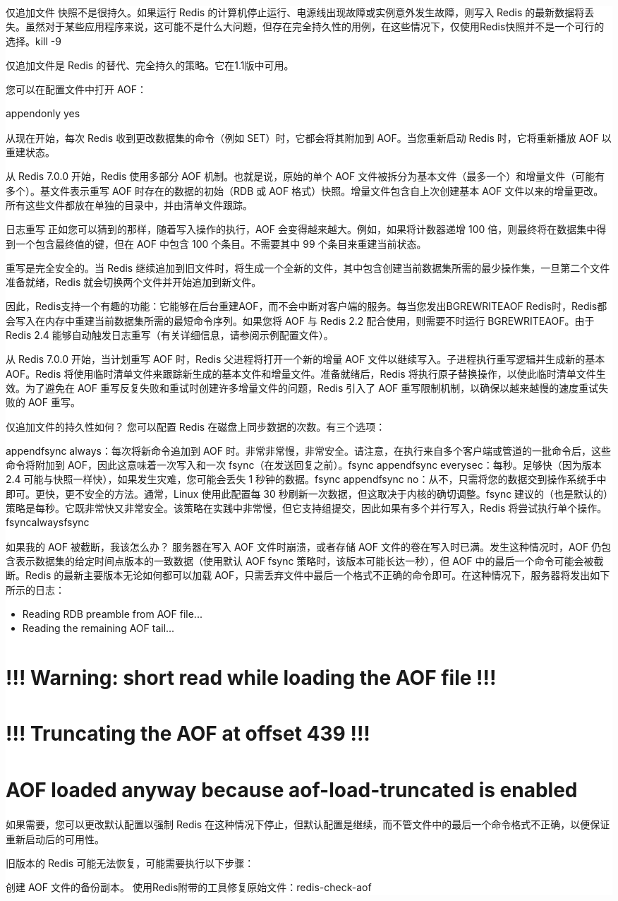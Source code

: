 仅追加文件
快照不是很持久。如果运行 Redis 的计算机停止运行、电源线出现故障或实例意外发生故障，则写入 Redis 的最新数据将丢失。虽然对于某些应用程序来说，这可能不是什么大问题，但存在完全持久性的用例，在这些情况下，仅使用Redis快照并不是一个可行的选择。kill -9

仅追加文件是 Redis 的替代、完全持久的策略。它在1.1版中可用。

您可以在配置文件中打开 AOF：

appendonly yes

从现在开始，每次 Redis 收到更改数据集的命令（例如 SET）时，它都会将其附加到 AOF。当您重新启动 Redis 时，它将重新播放 AOF 以重建状态。

从 Redis 7.0.0 开始，Redis 使用多部分 AOF 机制。也就是说，原始的单个 AOF 文件被拆分为基本文件（最多一个）和增量文件（可能有多个）。基文件表示重写 AOF 时存在的数据的初始（RDB 或 AOF 格式）快照。增量文件包含自上次创建基本 AOF 文件以来的增量更改。所有这些文件都放在单独的目录中，并由清单文件跟踪。

日志重写
正如您可以猜到的那样，随着写入操作的执行，AOF 会变得越来越大。例如，如果将计数器递增 100 倍，则最终将在数据集中得到一个包含最终值的键，但在 AOF 中包含 100 个条目。不需要其中 99 个条目来重建当前状态。

重写是完全安全的。当 Redis 继续追加到旧文件时，将生成一个全新的文件，其中包含创建当前数据集所需的最少操作集，一旦第二个文件准备就绪，Redis 就会切换两个文件并开始追加到新文件。

因此，Redis支持一个有趣的功能：它能够在后台重建AOF，而不会中断对客户端的服务。每当您发出BGREWRITEAOF Redis时，Redis都会写入在内存中重建当前数据集所需的最短命令序列。如果您将 AOF 与 Redis 2.2 配合使用，则需要不时运行 BGREWRITEAOF。由于 Redis 2.4 能够自动触发日志重写（有关详细信息，请参阅示例配置文件）。

从 Redis 7.0.0 开始，当计划重写 AOF 时，Redis 父进程将打开一个新的增量 AOF 文件以继续写入。子进程执行重写逻辑并生成新的基本 AOF。Redis 将使用临时清单文件来跟踪新生成的基本文件和增量文件。准备就绪后，Redis 将执行原子替换操作，以使此临时清单文件生效。为了避免在 AOF 重写反复失败和重试时创建许多增量文件的问题，Redis 引入了 AOF 重写限制机制，以确保以越来越慢的速度重试失败的 AOF 重写。

仅追加文件的持久性如何？
您可以配置 Redis 在磁盘上同步数据的次数。有三个选项：

appendfsync always：每次将新命令追加到 AOF 时。非常非常慢，非常安全。请注意，在执行来自多个客户端或管道的一批命令后，这些命令将附加到 AOF，因此这意味着一次写入和一次 fsync（在发送回复之前）。fsync
appendfsync everysec：每秒。足够快（因为版本 2.4 可能与快照一样快），如果发生灾难，您可能会丢失 1 秒钟的数据。fsync
appendfsync no：从不，只需将您的数据交到操作系统手中即可。更快，更不安全的方法。通常，Linux 使用此配置每 30 秒刷新一次数据，但这取决于内核的确切调整。fsync
建议的（也是默认的）策略是每秒。它既非常快又非常安全。该策略在实践中非常慢，但它支持组提交，因此如果有多个并行写入，Redis 将尝试执行单个操作。fsyncalwaysfsync

如果我的 AOF 被截断，我该怎么办？
服务器在写入 AOF 文件时崩溃，或者存储 AOF 文件的卷在写入时已满。发生这种情况时，AOF 仍包含表示数据集的给定时间点版本的一致数据（使用默认 AOF fsync 策略时，该版本可能长达一秒），但 AOF 中的最后一个命令可能会被截断。Redis 的最新主要版本无论如何都可以加载 AOF，只需丢弃文件中最后一个格式不正确的命令即可。在这种情况下，服务器将发出如下所示的日志：

* Reading RDB preamble from AOF file...
* Reading the remaining AOF tail...
# !!! Warning: short read while loading the AOF file !!!
# !!! Truncating the AOF at offset 439 !!!
# AOF loaded anyway because aof-load-truncated is enabled
如果需要，您可以更改默认配置以强制 Redis 在这种情况下停止，但默认配置是继续，而不管文件中的最后一个命令格式不正确，以便保证重新启动后的可用性。

旧版本的 Redis 可能无法恢复，可能需要执行以下步骤：

创建 AOF 文件的备份副本。
使用Redis附带的工具修复原始文件：redis-check-aof
